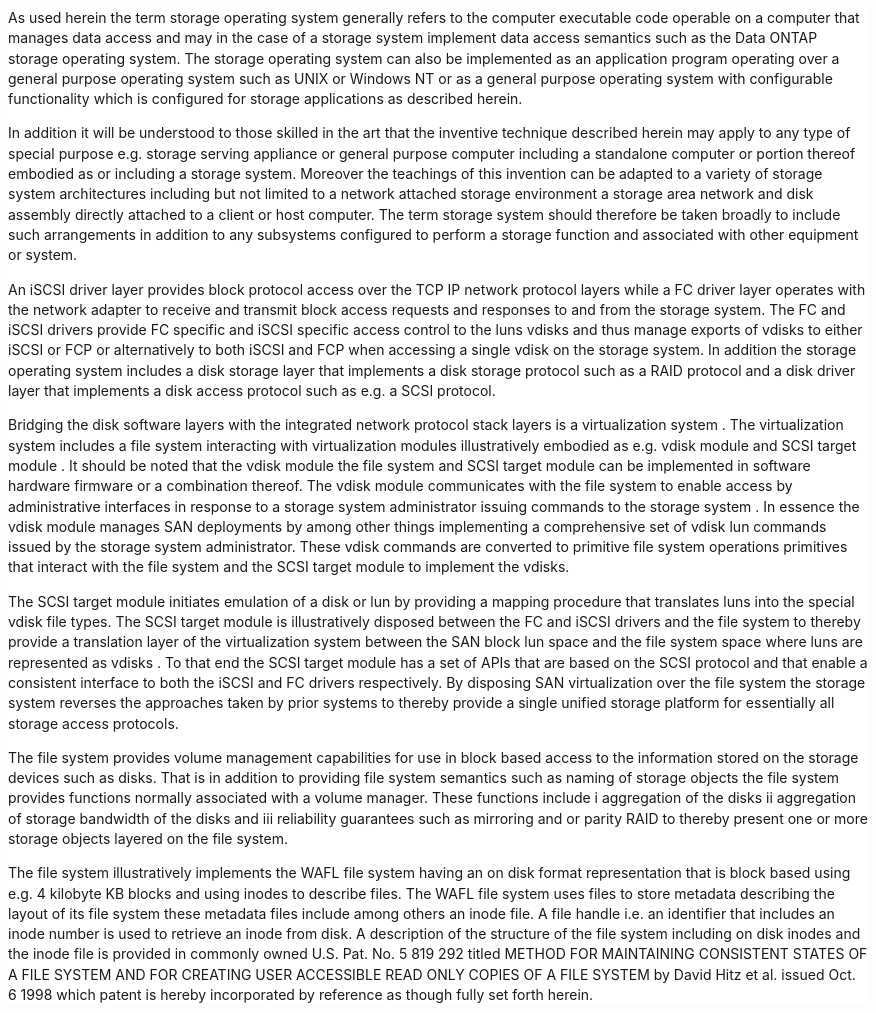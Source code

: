 As used herein the term storage operating system generally refers to the computer executable code operable on a computer that manages data access and may in the case of a storage system implement data access semantics such as the Data ONTAP storage operating system. The storage operating system can also be implemented as an application program operating over a general purpose operating system such as UNIX or Windows NT or as a general purpose operating system with configurable functionality which is configured for storage applications as described herein.

In addition it will be understood to those skilled in the art that the inventive technique described herein may apply to any type of special purpose e.g. storage serving appliance or general purpose computer including a standalone computer or portion thereof embodied as or including a storage system. Moreover the teachings of this invention can be adapted to a variety of storage system architectures including but not limited to a network attached storage environment a storage area network and disk assembly directly attached to a client or host computer. The term storage system should therefore be taken broadly to include such arrangements in addition to any subsystems configured to perform a storage function and associated with other equipment or system.

An iSCSI driver layer provides block protocol access over the TCP IP network protocol layers while a FC driver layer operates with the network adapter to receive and transmit block access requests and responses to and from the storage system. The FC and iSCSI drivers provide FC specific and iSCSI specific access control to the luns vdisks and thus manage exports of vdisks to either iSCSI or FCP or alternatively to both iSCSI and FCP when accessing a single vdisk on the storage system. In addition the storage operating system includes a disk storage layer that implements a disk storage protocol such as a RAID protocol and a disk driver layer that implements a disk access protocol such as e.g. a SCSI protocol.

Bridging the disk software layers with the integrated network protocol stack layers is a virtualization system . The virtualization system includes a file system interacting with virtualization modules illustratively embodied as e.g. vdisk module and SCSI target module . It should be noted that the vdisk module the file system and SCSI target module can be implemented in software hardware firmware or a combination thereof. The vdisk module communicates with the file system to enable access by administrative interfaces in response to a storage system administrator issuing commands to the storage system . In essence the vdisk module manages SAN deployments by among other things implementing a comprehensive set of vdisk lun commands issued by the storage system administrator. These vdisk commands are converted to primitive file system operations primitives that interact with the file system and the SCSI target module to implement the vdisks.

The SCSI target module initiates emulation of a disk or lun by providing a mapping procedure that translates luns into the special vdisk file types. The SCSI target module is illustratively disposed between the FC and iSCSI drivers and the file system to thereby provide a translation layer of the virtualization system between the SAN block lun space and the file system space where luns are represented as vdisks . To that end the SCSI target module has a set of APIs that are based on the SCSI protocol and that enable a consistent interface to both the iSCSI and FC drivers respectively. By disposing SAN virtualization over the file system the storage system reverses the approaches taken by prior systems to thereby provide a single unified storage platform for essentially all storage access protocols.

The file system provides volume management capabilities for use in block based access to the information stored on the storage devices such as disks. That is in addition to providing file system semantics such as naming of storage objects the file system provides functions normally associated with a volume manager. These functions include i aggregation of the disks ii aggregation of storage bandwidth of the disks and iii reliability guarantees such as mirroring and or parity RAID to thereby present one or more storage objects layered on the file system.

The file system illustratively implements the WAFL file system having an on disk format representation that is block based using e.g. 4 kilobyte KB blocks and using inodes to describe files. The WAFL file system uses files to store metadata describing the layout of its file system these metadata files include among others an inode file. A file handle i.e. an identifier that includes an inode number is used to retrieve an inode from disk. A description of the structure of the file system including on disk inodes and the inode file is provided in commonly owned U.S. Pat. No. 5 819 292 titled METHOD FOR MAINTAINING CONSISTENT STATES OF A FILE SYSTEM AND FOR CREATING USER ACCESSIBLE READ ONLY COPIES OF A FILE SYSTEM by David Hitz et al. issued Oct. 6 1998 which patent is hereby incorporated by reference as though fully set forth herein.
